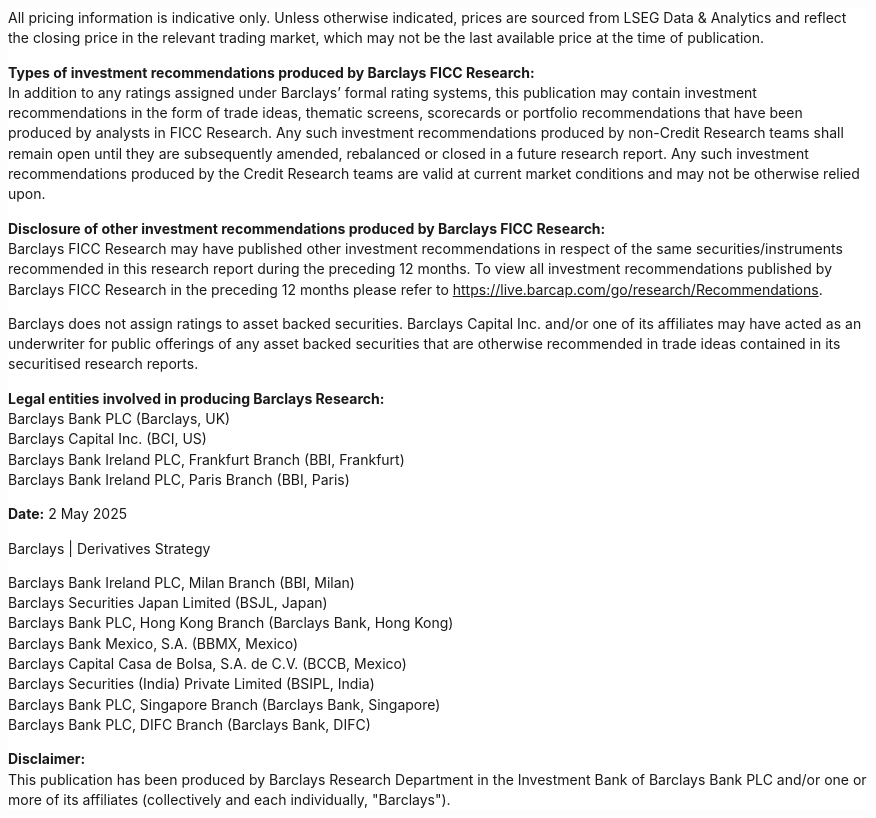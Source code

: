 All pricing information is indicative only. Unless otherwise indicated, prices are sourced from LSEG Data & Analytics and reflect the closing price in the relevant trading market, which may not be the last available price at the time of publication.  

**Types of investment recommendations produced by Barclays FICC Research:**  
In addition to any ratings assigned under Barclays’ formal rating systems, this publication may contain investment recommendations in the form of trade ideas, thematic screens, scorecards or portfolio recommendations that have been produced by analysts in FICC Research. Any such investment recommendations produced by non-Credit Research teams shall remain open until they are subsequently amended, rebalanced or closed in a future research report. Any such investment recommendations produced by the Credit Research teams are valid at current market conditions and may not be otherwise relied upon.  

**Disclosure of other investment recommendations produced by Barclays FICC Research:**  
Barclays FICC Research may have published other investment recommendations in respect of the same securities/instruments recommended in this research report during the preceding 12 months. To view all investment recommendations published by Barclays FICC Research in the preceding 12 months please refer to https://live.barcap.com/go/research/Recommendations.  

Barclays does not assign ratings to asset backed securities. Barclays Capital Inc. and/or one of its affiliates may have acted as an underwriter for public offerings of any asset backed securities that are otherwise recommended in trade ideas contained in its securitised research reports.  

**Legal entities involved in producing Barclays Research:**  
Barclays Bank PLC (Barclays, UK)  
Barclays Capital Inc. (BCI, US)  
Barclays Bank Ireland PLC, Frankfurt Branch (BBI, Frankfurt)  
Barclays Bank Ireland PLC, Paris Branch (BBI, Paris)  

**Date:** 2 May 2025

Barclays | Derivatives Strategy

Barclays Bank Ireland PLC, Milan Branch (BBI, Milan)  
Barclays Securities Japan Limited (BSJL, Japan)  
Barclays Bank PLC, Hong Kong Branch (Barclays Bank, Hong Kong)  
Barclays Bank Mexico, S.A. (BBMX, Mexico)  
Barclays Capital Casa de Bolsa, S.A. de C.V. (BCCB, Mexico)  
Barclays Securities (India) Private Limited (BSIPL, India)  
Barclays Bank PLC, Singapore Branch (Barclays Bank, Singapore)  
Barclays Bank PLC, DIFC Branch (Barclays Bank, DIFC)

**Disclaimer:**  
This publication has been produced by Barclays Research Department in the Investment Bank of Barclays Bank PLC and/or one or more of its affiliates (collectively and each individually, "Barclays").  